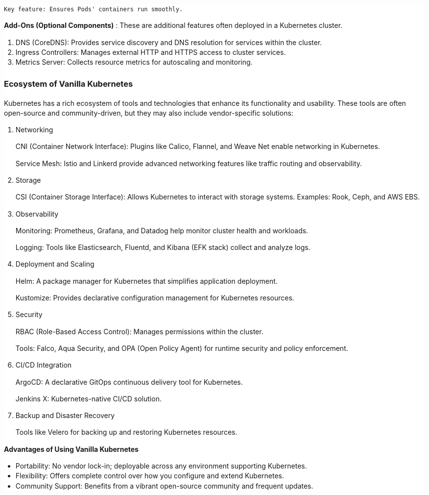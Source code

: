     Key feature: Ensures Pods' containers run smoothly.

**Add-Ons (Optional Components)** : These are additional features often deployed in a Kubernetes cluster.

1. DNS (CoreDNS): Provides service discovery and DNS resolution for services within the cluster.
2. Ingress Controllers: Manages external HTTP and HTTPS access to cluster services.
3. Metrics Server: Collects resource metrics for autoscaling and monitoring.

### Ecosystem of Vanilla Kubernetes

Kubernetes has a rich ecosystem of tools and technologies that enhance its functionality and usability. These tools are often open-source and community-driven, but they may also include vendor-specific solutions:

1. Networking

    CNI (Container Network Interface): Plugins like Calico, Flannel, and Weave Net enable networking in Kubernetes.

    Service Mesh: Istio and Linkerd provide advanced networking features like traffic routing and observability.

2. Storage

    CSI (Container Storage Interface): Allows Kubernetes to interact with storage systems. Examples: Rook, Ceph, and AWS EBS.

3. Observability

    Monitoring: Prometheus, Grafana, and Datadog help monitor cluster health and workloads.

    Logging: Tools like Elasticsearch, Fluentd, and Kibana (EFK stack) collect and analyze logs.

4. Deployment and Scaling

    Helm: A package manager for Kubernetes that simplifies application deployment.

    Kustomize: Provides declarative configuration management for Kubernetes resources.

5. Security

    RBAC (Role-Based Access Control): Manages permissions within the cluster.

    Tools: Falco, Aqua Security, and OPA (Open Policy Agent) for runtime security and policy enforcement.

6. CI/CD Integration

    ArgoCD: A declarative GitOps continuous delivery tool for Kubernetes.

    Jenkins X: Kubernetes-native CI/CD solution.

7. Backup and Disaster Recovery

    Tools like Velero for backing up and restoring Kubernetes resources.

**Advantages of Using Vanilla Kubernetes**

- Portability: No vendor lock-in; deployable across any environment supporting Kubernetes.
- Flexibility: Offers complete control over how you configure and extend Kubernetes.
- Community Support: Benefits from a vibrant open-source community and frequent updates.
